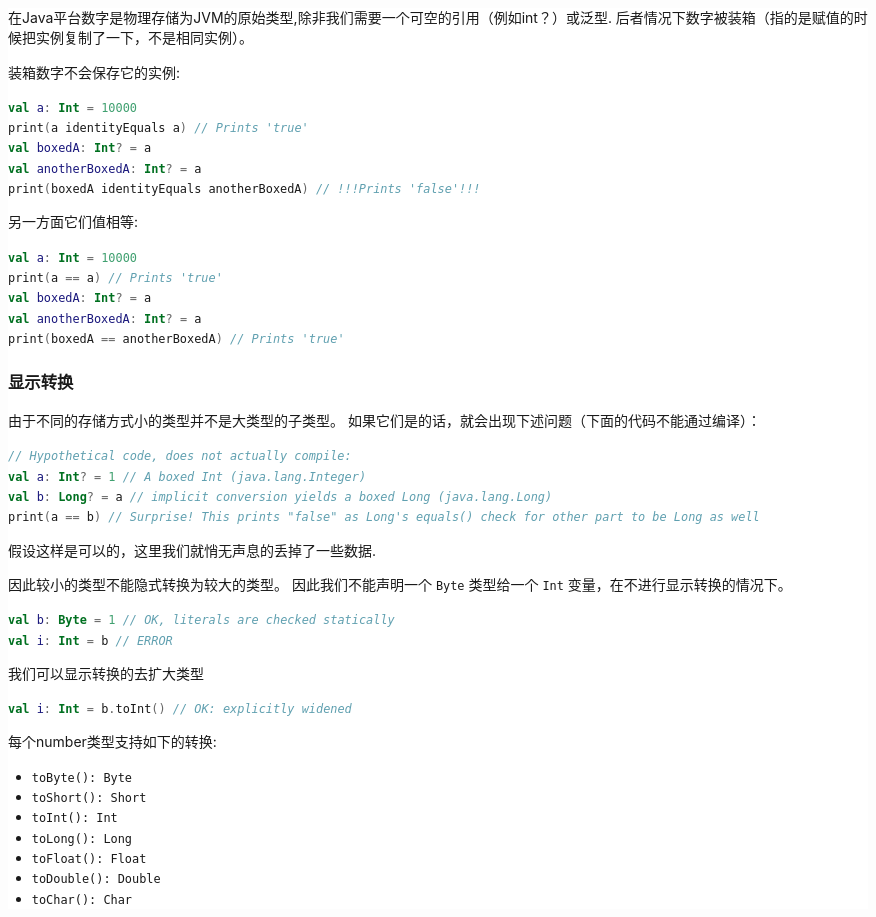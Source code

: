 在Java平台数字是物理存储为JVM的原始类型,除非我们需要一个可空的引用（例如int？）或泛型. 后者情况下数字被装箱（指的是赋值的时候把实例复制了一下，不是相同实例）。

装箱数字不会保存它的实例:

``` kotlin
val a: Int = 10000
print(a identityEquals a) // Prints 'true'
val boxedA: Int? = a
val anotherBoxedA: Int? = a
print(boxedA identityEquals anotherBoxedA) // !!!Prints 'false'!!!
```
另一方面它们值相等:

``` kotlin
val a: Int = 10000
print(a == a) // Prints 'true'
val boxedA: Int? = a
val anotherBoxedA: Int? = a
print(boxedA == anotherBoxedA) // Prints 'true'
```

### 显示转换

由于不同的存储方式小的类型并不是大类型的子类型。
如果它们是的话，就会出现下述问题（下面的代码不能通过编译）：

``` kotlin
// Hypothetical code, does not actually compile:
val a: Int? = 1 // A boxed Int (java.lang.Integer)
val b: Long? = a // implicit conversion yields a boxed Long (java.lang.Long)
print(a == b) // Surprise! This prints "false" as Long's equals() check for other part to be Long as well
```

假设这样是可以的，这里我们就悄无声息的丢掉了一些数据.

因此较小的类型不能隐式转换为较大的类型。
因此我们不能声明一个 `Byte` 类型给一个 `Int` 变量，在不进行显示转换的情况下。

``` kotlin
val b: Byte = 1 // OK, literals are checked statically
val i: Int = b // ERROR
```

我们可以显示转换的去扩大类型

``` kotlin
val i: Int = b.toInt() // OK: explicitly widened
```

每个number类型支持如下的转换:

* `toByte(): Byte`
* `toShort(): Short`
* `toInt(): Int`
* `toLong(): Long`
* `toFloat(): Float`
* `toDouble(): Double`
* `toChar(): Char`

